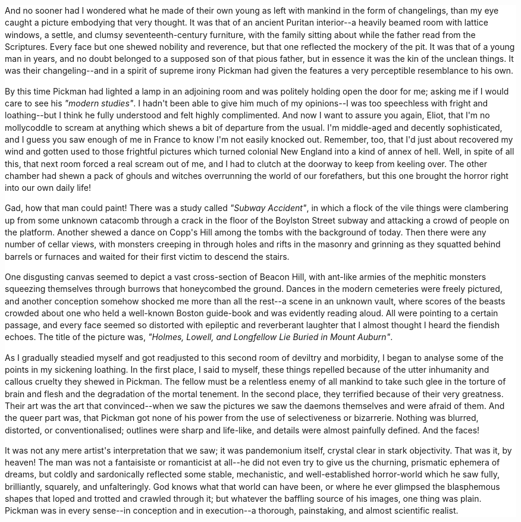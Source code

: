 And no sooner had I wondered what he made of their own young as left with mankind
in the form of changelings, than my eye caught a picture embodying that very thought. It was
that of an ancient Puritan interior--a heavily beamed room with lattice windows, a settle,
and clumsy seventeenth-century furniture, with the family sitting about while the father read
from the Scriptures. Every face but one shewed nobility and reverence, but that one reflected
the mockery of the pit. It was that of a young man in years, and no doubt belonged to a supposed
son of that pious father, but in essence it was the kin of the unclean things. It was their
changeling--and in a spirit of supreme irony Pickman had given the features a very perceptible
resemblance to his own.

By this time Pickman had lighted a lamp in an adjoining room and was politely
holding open the door for me; asking me if I would care to see his _"modern studies"_.
I hadn't been able to give him much of my opinions--I was too speechless with fright
and loathing--but I think he fully understood and felt highly complimented. And now I want
to assure you again, Eliot, that I'm no mollycoddle to scream at anything which shews
a bit of departure from the usual. I'm middle-aged and decently sophisticated, and I guess
you saw enough of me in France to know I'm not easily knocked out. Remember, too, that
I'd just about recovered my wind and gotten used to those frightful pictures which turned
colonial New England into a kind of annex of hell. Well, in spite of all this, that next room
forced a real scream out of me, and I had to clutch at the doorway to keep from keeling over.
The other chamber had shewn a pack of ghouls and witches overrunning the world of our forefathers,
but this one brought the horror right into our own daily life!

Gad, how that man could paint! There was a study called _"Subway Accident"_,
in which a flock of the vile things were clambering up from some unknown catacomb through a
crack in the floor of the Boylston Street subway and attacking a crowd of people on the platform.
Another shewed a dance on Copp's Hill among the tombs with the background of today. Then
there were any number of cellar views, with monsters creeping in through holes and rifts in
the masonry and grinning as they squatted behind barrels or furnaces and waited for their first
victim to descend the stairs.

One disgusting canvas seemed to depict a vast cross-section of Beacon Hill,
with ant-like armies of the mephitic monsters squeezing themselves through burrows that honeycombed
the ground. Dances in the modern cemeteries were freely pictured, and another conception somehow
shocked me more than all the rest--a scene in an unknown vault, where scores of the beasts
crowded about one who held a well-known Boston guide-book and was evidently reading aloud. All
were pointing to a certain passage, and every face seemed so distorted with epileptic and reverberant
laughter that I almost thought I heard the fiendish echoes. The title of the picture was, _"Holmes,
Lowell, and Longfellow Lie Buried in Mount Auburn"_.

As I gradually steadied myself and got readjusted to this second room of deviltry
and morbidity, I began to analyse some of the points in my sickening loathing. In the first
place, I said to myself, these things repelled because of the utter inhumanity and callous cruelty
they shewed in Pickman. The fellow must be a relentless enemy of all mankind to take such glee
in the torture of brain and flesh and the degradation of the mortal tenement. In the second
place, they terrified because of their very greatness. Their art was the art that convinced--when
we saw the pictures we saw the daemons themselves and were afraid of them. And the queer part
was, that Pickman got none of his power from the use of selectiveness or bizarrerie. Nothing
was blurred, distorted, or conventionalised; outlines were sharp and life-like, and details
were almost painfully defined. And the faces!

It was not any mere artist's interpretation that we saw; it was pandemonium
itself, crystal clear in stark objectivity. That was it, by heaven! The man was not a fantaisiste
or romanticist at all--he did not even try to give us the churning, prismatic ephemera
of dreams, but coldly and sardonically reflected some stable, mechanistic, and well-established
horror-world which he saw fully, brilliantly, squarely, and unfalteringly. God knows what that
world can have been, or where he ever glimpsed the blasphemous shapes that loped and trotted
and crawled through it; but whatever the baffling source of his images, one thing was plain.
Pickman was in every sense--in conception and in execution--a thorough, painstaking,
and almost scientific realist.
